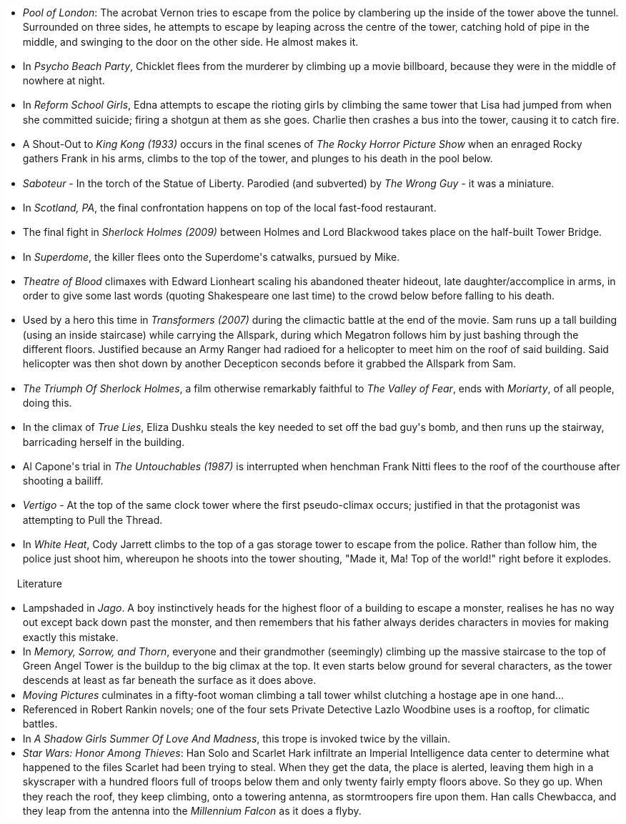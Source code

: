 -   _Pool of London_: The acrobat Vernon tries to escape from the police by clambering up the inside of the tower above the tunnel. Surrounded on three sides, he attempts to escape by leaping across the centre of the tower, catching hold of pipe in the middle, and swinging to the door on the other side. He almost makes it.
-   In _Psycho Beach Party_, Chicklet flees from the murderer by climbing up a movie billboard, because they were in the middle of nowhere at night.
-   In _Reform School Girls_, Edna attempts to escape the rioting girls by climbing the same tower that Lisa had jumped from when she committed suicide; firing a shotgun at them as she goes. Charlie then crashes a bus into the tower, causing it to catch fire.
-   A Shout-Out to _King Kong (1933)_ occurs in the final scenes of _The Rocky Horror Picture Show_ when an enraged Rocky gathers Frank in his arms, climbs to the top of the tower, and plunges to his death in the pool below.
-   _Saboteur_ - In the torch of the Statue of Liberty. Parodied (and subverted) by _The Wrong Guy_ - it was a miniature.
-   In _Scotland, PA_, the final confrontation happens on top of the local fast-food restaurant.

-   The final fight in _Sherlock Holmes (2009)_ between Holmes and Lord Blackwood takes place on the half-built Tower Bridge.
-   In _Superdome_, the killer flees onto the Superdome's catwalks, pursued by Mike.
-   _Theatre of Blood_ climaxes with Edward Lionheart scaling his abandoned theater hideout, late daughter/accomplice in arms, in order to give some last words (quoting Shakespeare one last time) to the crowd below before falling to his death.
-   Used by a hero this time in _Transformers (2007)_ during the climactic battle at the end of the movie. Sam runs up a tall building (using an inside staircase) while carrying the Allspark, during which Megatron follows him by just bashing through the different floors. Justified because an Army Ranger had radioed for a helicopter to meet him on the roof of said building. Said helicopter was then shot down by another Decepticon seconds before it grabbed the Allspark from Sam.
-   _The Triumph Of Sherlock Holmes_, a film otherwise remarkably faithful to _The Valley of Fear_, ends with _Moriarty_, of all people, doing this.
-   In the climax of _True Lies_, Eliza Dushku steals the key needed to set off the bad guy's bomb, and then runs up the stairway, barricading herself in the building.
-   Al Capone's trial in _The Untouchables (1987)_ is interrupted when henchman Frank Nitti flees to the roof of the courthouse after shooting a bailiff.
-   _Vertigo_ - At the top of the same clock tower where the first pseudo-climax occurs; justified in that the protagonist was attempting to Pull the Thread.
-   In _White Heat_, Cody Jarrett climbs to the top of a gas storage tower to escape from the police. Rather than follow him, the police just shoot him, whereupon he shoots into the tower shouting, "Made it, Ma! Top of the world!" right before it explodes.

    Literature 

-   Lampshaded in _Jago_. A boy instinctively heads for the highest floor of a building to escape a monster, realises he has no way out except back down past the monster, and then remembers that his father always derides characters in movies for making exactly this mistake.
-   In _Memory, Sorrow, and Thorn_, everyone and their grandmother (seemingly) climbing up the massive staircase to the top of Green Angel Tower is the buildup to the big climax at the top. It even starts below ground for several characters, as the tower descends at least as far beneath the surface as it does above.
-   _Moving Pictures_ culminates in a fifty-foot woman climbing a tall tower whilst clutching a hostage ape in one hand...
-   Referenced in Robert Rankin novels; one of the four sets Private Detective Lazlo Woodbine uses is a rooftop, for climatic battles.
-   In _A Shadow Girls Summer Of Love And Madness_, this trope is invoked twice by the villain.
-   _Star Wars: Honor Among Thieves_: Han Solo and Scarlet Hark infiltrate an Imperial Intelligence data center to determine what happened to the files Scarlet had been trying to steal. When they get the data, the place is alerted, leaving them high in a skyscraper with a hundred floors full of troops below them and only twenty fairly empty floors above. So they go up. When they reach the roof, they keep climbing, onto a towering antenna, as stormtroopers fire upon them. Han calls Chewbacca, and they leap from the antenna into the _Millennium Falcon_ as it does a flyby.
